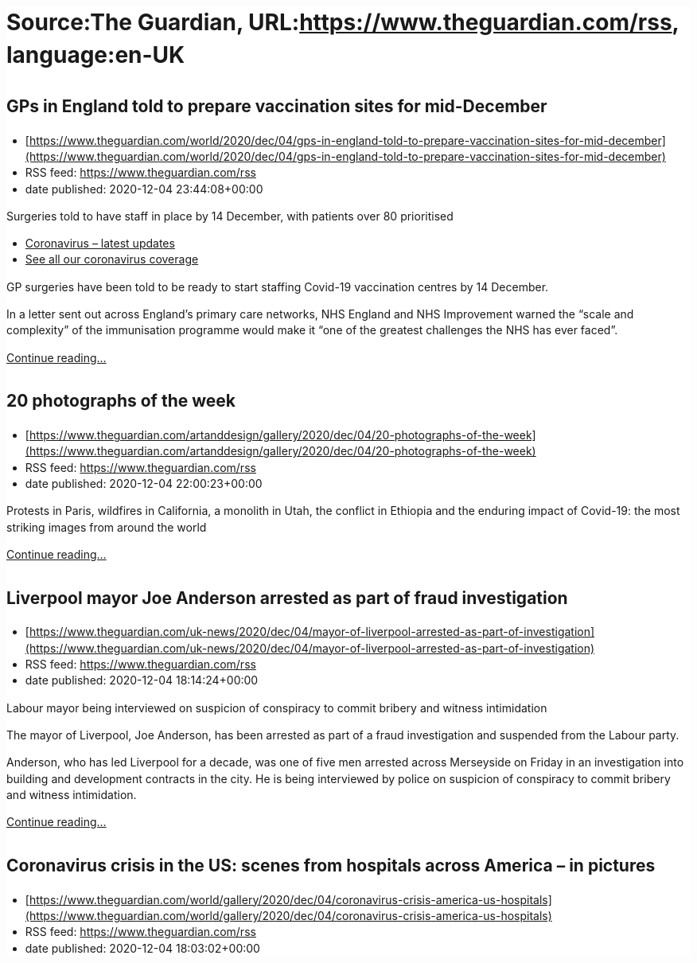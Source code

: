 # Source:The Guardian, URL:https://www.theguardian.com/rss, language:en-UK

## GPs in England told to prepare vaccination sites for mid-December
 - [https://www.theguardian.com/world/2020/dec/04/gps-in-england-told-to-prepare-vaccination-sites-for-mid-december](https://www.theguardian.com/world/2020/dec/04/gps-in-england-told-to-prepare-vaccination-sites-for-mid-december)
 - RSS feed: https://www.theguardian.com/rss
 - date published: 2020-12-04 23:44:08+00:00

<p>Surgeries told to have staff in place by 14 December, with patients over 80 prioritised</p><ul><li><a href="https://www.theguardian.com/world/series/coronavirus-live/latest">Coronavirus – latest updates</a></li><li><a href="https://www.theguardian.com/world/coronavirus-outbreak">See all our coronavirus coverage</a></li></ul><p>GP surgeries have been told to be ready to start staffing Covid-19 vaccination centres by 14 December.</p><p>In a letter sent out across England’s primary care networks, NHS England and NHS Improvement warned the “scale and complexity” of the immunisation programme would make it “one of the greatest challenges the NHS has ever faced”.</p> <a href="https://www.theguardian.com/world/2020/dec/04/gps-in-england-told-to-prepare-vaccination-sites-for-mid-december">Continue reading...</a>

## 20 photographs of the week
 - [https://www.theguardian.com/artanddesign/gallery/2020/dec/04/20-photographs-of-the-week](https://www.theguardian.com/artanddesign/gallery/2020/dec/04/20-photographs-of-the-week)
 - RSS feed: https://www.theguardian.com/rss
 - date published: 2020-12-04 22:00:23+00:00

<p>Protests in Paris, wildfires in California, a monolith in Utah, the conflict in Ethiopia and the enduring impact of Covid-19: the most striking images from around the world</p> <a href="https://www.theguardian.com/artanddesign/gallery/2020/dec/04/20-photographs-of-the-week">Continue reading...</a>

## Liverpool mayor Joe Anderson arrested as part of fraud investigation
 - [https://www.theguardian.com/uk-news/2020/dec/04/mayor-of-liverpool-arrested-as-part-of-investigation](https://www.theguardian.com/uk-news/2020/dec/04/mayor-of-liverpool-arrested-as-part-of-investigation)
 - RSS feed: https://www.theguardian.com/rss
 - date published: 2020-12-04 18:14:24+00:00

<p>Labour mayor being interviewed on suspicion of conspiracy to commit bribery and witness intimidation</p><p>The mayor of Liverpool, Joe Anderson, has been arrested as part of a fraud investigation and suspended from the Labour party.</p><p>Anderson, who has led Liverpool for a decade, was one of five men arrested across Merseyside on Friday in an investigation into building and development contracts in the city. He is being interviewed by police on suspicion of conspiracy to commit bribery and witness intimidation.</p> <a href="https://www.theguardian.com/uk-news/2020/dec/04/mayor-of-liverpool-arrested-as-part-of-investigation">Continue reading...</a>

## Coronavirus crisis in the US: scenes from hospitals across America – in pictures
 - [https://www.theguardian.com/world/gallery/2020/dec/04/coronavirus-crisis-america-us-hospitals](https://www.theguardian.com/world/gallery/2020/dec/04/coronavirus-crisis-america-us-hospitals)
 - RSS feed: https://www.theguardian.com/rss
 - date published: 2020-12-04 18:03:02+00:00
